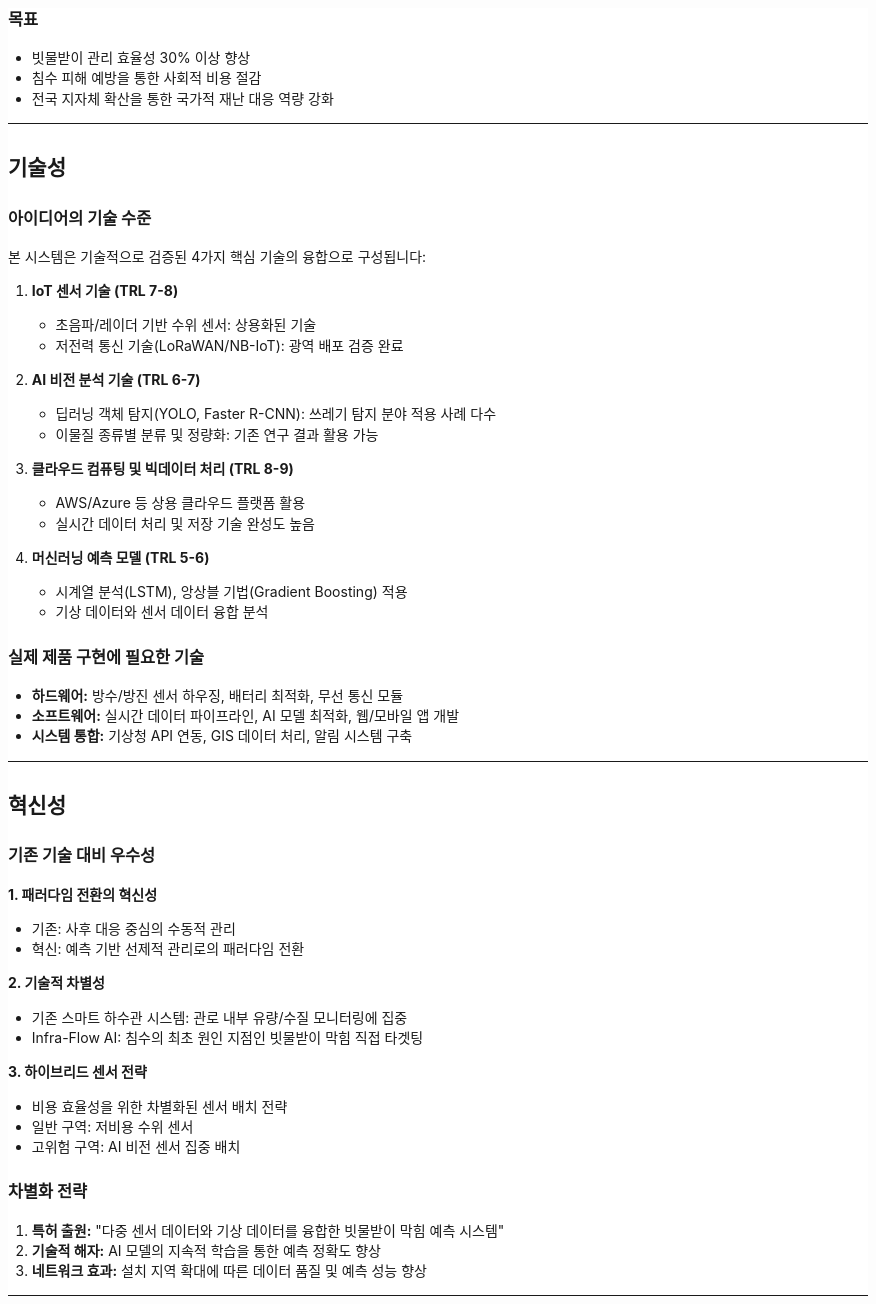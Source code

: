 ### 목표
- 빗물받이 관리 효율성 30% 이상 향상
- 침수 피해 예방을 통한 사회적 비용 절감
- 전국 지자체 확산을 통한 국가적 재난 대응 역량 강화

---

## 기술성

### 아이디어의 기술 수준
본 시스템은 기술적으로 검증된 4가지 핵심 기술의 융합으로 구성됩니다:

1. **IoT 센서 기술 (TRL 7-8)**
   - 초음파/레이더 기반 수위 센서: 상용화된 기술
   - 저전력 통신 기술(LoRaWAN/NB-IoT): 광역 배포 검증 완료

2. **AI 비전 분석 기술 (TRL 6-7)**
   - 딥러닝 객체 탐지(YOLO, Faster R-CNN): 쓰레기 탐지 분야 적용 사례 다수
   - 이물질 종류별 분류 및 정량화: 기존 연구 결과 활용 가능

3. **클라우드 컴퓨팅 및 빅데이터 처리 (TRL 8-9)**
   - AWS/Azure 등 상용 클라우드 플랫폼 활용
   - 실시간 데이터 처리 및 저장 기술 완성도 높음

4. **머신러닝 예측 모델 (TRL 5-6)**
   - 시계열 분석(LSTM), 앙상블 기법(Gradient Boosting) 적용
   - 기상 데이터와 센서 데이터 융합 분석

### 실제 제품 구현에 필요한 기술
- **하드웨어:** 방수/방진 센서 하우징, 배터리 최적화, 무선 통신 모듈
- **소프트웨어:** 실시간 데이터 파이프라인, AI 모델 최적화, 웹/모바일 앱 개발
- **시스템 통합:** 기상청 API 연동, GIS 데이터 처리, 알림 시스템 구축

---

## 혁신성

### 기존 기술 대비 우수성
**1. 패러다임 전환의 혁신성**
- 기존: 사후 대응 중심의 수동적 관리
- 혁신: 예측 기반 선제적 관리로의 패러다임 전환

**2. 기술적 차별성**
- 기존 스마트 하수관 시스템: 관로 내부 유량/수질 모니터링에 집중
- Infra-Flow AI: 침수의 최초 원인 지점인 빗물받이 막힘 직접 타겟팅

**3. 하이브리드 센서 전략**
- 비용 효율성을 위한 차별화된 센서 배치 전략
- 일반 구역: 저비용 수위 센서
- 고위험 구역: AI 비전 센서 집중 배치

### 차별화 전략
1. **특허 출원:** "다중 센서 데이터와 기상 데이터를 융합한 빗물받이 막힘 예측 시스템"
2. **기술적 해자:** AI 모델의 지속적 학습을 통한 예측 정확도 향상
3. **네트워크 효과:** 설치 지역 확대에 따른 데이터 품질 및 예측 성능 향상

---